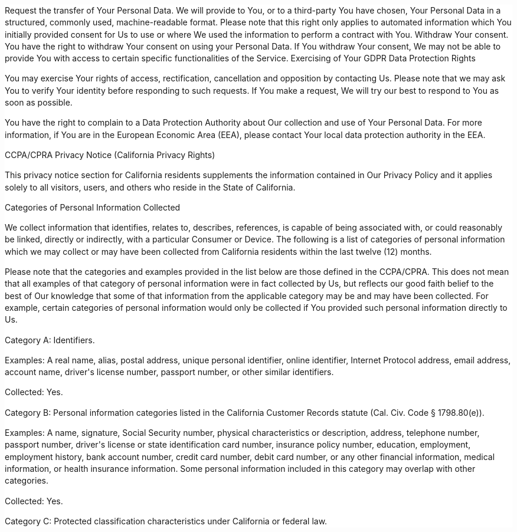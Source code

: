 Request the transfer of Your Personal Data. We will provide to You, or to a third-party You have chosen, Your Personal Data in a structured, commonly used, machine-readable format. Please note that this right only applies to automated information which You initially provided consent for Us to use or where We used the information to perform a contract with You.
Withdraw Your consent. You have the right to withdraw Your consent on using your Personal Data. If You withdraw Your consent, We may not be able to provide You with access to certain specific functionalities of the Service.
Exercising of Your GDPR Data Protection Rights

You may exercise Your rights of access, rectification, cancellation and opposition by contacting Us. Please note that we may ask You to verify Your identity before responding to such requests. If You make a request, We will try our best to respond to You as soon as possible.

You have the right to complain to a Data Protection Authority about Our collection and use of Your Personal Data. For more information, if You are in the European Economic Area (EEA), please contact Your local data protection authority in the EEA.

CCPA/CPRA Privacy Notice (California Privacy Rights)

This privacy notice section for California residents supplements the information contained in Our Privacy Policy and it applies solely to all visitors, users, and others who reside in the State of California.

Categories of Personal Information Collected

We collect information that identifies, relates to, describes, references, is capable of being associated with, or could reasonably be linked, directly or indirectly, with a particular Consumer or Device. The following is a list of categories of personal information which we may collect or may have been collected from California residents within the last twelve (12) months.

Please note that the categories and examples provided in the list below are those defined in the CCPA/CPRA. This does not mean that all examples of that category of personal information were in fact collected by Us, but reflects our good faith belief to the best of Our knowledge that some of that information from the applicable category may be and may have been collected. For example, certain categories of personal information would only be collected if You provided such personal information directly to Us.

Category A: Identifiers.

Examples: A real name, alias, postal address, unique personal identifier, online identifier, Internet Protocol address, email address, account name, driver's license number, passport number, or other similar identifiers.

Collected: Yes.

Category B: Personal information categories listed in the California Customer Records statute (Cal. Civ. Code § 1798.80(e)).

Examples: A name, signature, Social Security number, physical characteristics or description, address, telephone number, passport number, driver's license or state identification card number, insurance policy number, education, employment, employment history, bank account number, credit card number, debit card number, or any other financial information, medical information, or health insurance information. Some personal information included in this category may overlap with other categories.

Collected: Yes.

Category C: Protected classification characteristics under California or federal law.
